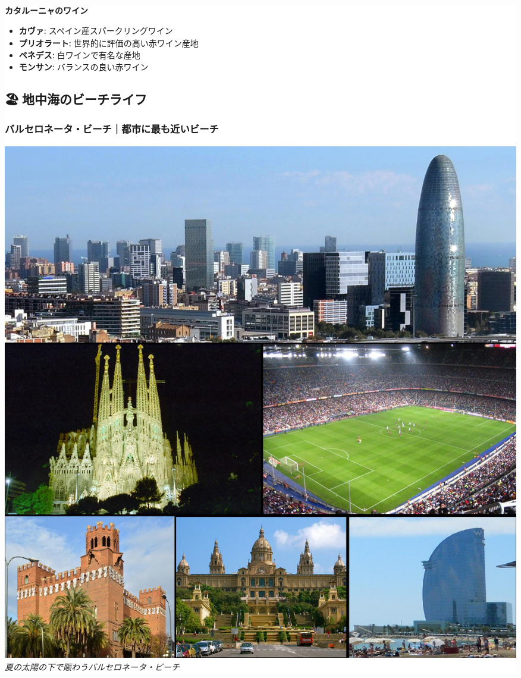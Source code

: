 **カタルーニャのワイン**
- **カヴァ**: スペイン産スパークリングワイン
- **プリオラート**: 世界的に評価の高い赤ワイン産地
- **ペネデス**: 白ワインで有名な産地
- **モンサン**: バランスの良い赤ワイン

## 🏖️ 地中海のビーチライフ

### バルセロネータ・ビーチ｜都市に最も近いビーチ

![バルセロネータビーチの夏の賑わい](barceloneta-beach.jpg)
*夏の太陽の下で賑わうバルセロネータ・ビーチ*
